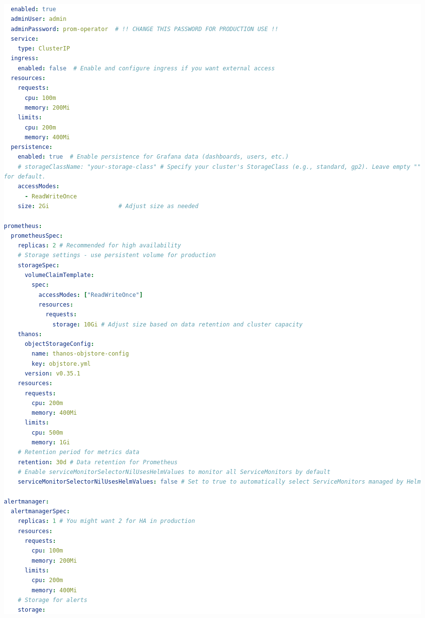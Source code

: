 ```yaml
  enabled: true
  adminUser: admin
  adminPassword: prom-operator  # !! CHANGE THIS PASSWORD FOR PRODUCTION USE !!
  service:
    type: ClusterIP
  ingress:
    enabled: false  # Enable and configure ingress if you want external access
  resources:
    requests:
      cpu: 100m
      memory: 200Mi
    limits:
      cpu: 200m
      memory: 400Mi
  persistence:
    enabled: true  # Enable persistence for Grafana data (dashboards, users, etc.)
    # storageClassName: "your-storage-class" # Specify your cluster's StorageClass (e.g., standard, gp2). Leave empty "" for default.
    accessModes:
      - ReadWriteOnce
    size: 2Gi                    # Adjust size as needed

prometheus:
  prometheusSpec:
    replicas: 2 # Recommended for high availability
    # Storage settings - use persistent volume for production
    storageSpec:
      volumeClaimTemplate:
        spec:
          accessModes: ["ReadWriteOnce"]
          resources:
            requests:
              storage: 10Gi # Adjust size based on data retention and cluster capacity
    thanos:
      objectStorageConfig:
        name: thanos-objstore-config
        key: objstore.yml
      version: v0.35.1
    resources:
      requests:
        cpu: 200m
        memory: 400Mi
      limits:
        cpu: 500m
        memory: 1Gi
    # Retention period for metrics data
    retention: 30d # Data retention for Prometheus
    # Enable serviceMonitorSelectorNilUsesHelmValues to monitor all ServiceMonitors by default
    serviceMonitorSelectorNilUsesHelmValues: false # Set to true to automatically select ServiceMonitors managed by Helm

alertmanager:
  alertmanagerSpec:
    replicas: 1 # You might want 2 for HA in production
    resources:
      requests:
        cpu: 100m
        memory: 200Mi
      limits:
        cpu: 200m
        memory: 400Mi
    # Storage for alerts
    storage:
```